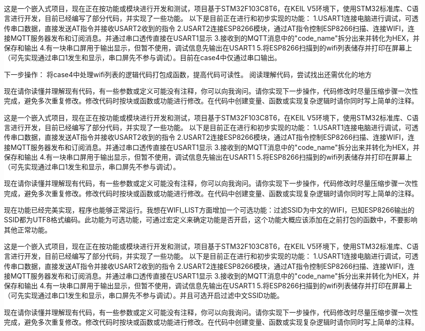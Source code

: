 




这是一个嵌入式项目，现在正在按功能或模块进行开发和测试，项目基于STM32F103C8T6，在KEIL V5环境下，使用STM32标准库、C语言进行开发，目前已经编写了部分代码，并实现了一些功能。
以下是目前正在进行和初步实现的功能：
1.USART1连接电脑进行调试，可透传串口数据，直接发送AT指令并接收USART2收到的指令
2.USART2连接ESP8266模块，通过AT指令控制ESP8266扫描、连接WIFI，连接MQTT服务器发布和订阅消息。并通过串口透传直接在USART1显示
3.接收到的MQTT消息中的"code_name"拆分出来并转化为HEX，并保存和输出
4.有一块串口屏用于输出显示，但暂不使用，调试信息先输出在USART1
5.将ESP8266扫描到的wifi列表储存并打印在屏幕上（可先实现通过串口1发生和显示，串口屏先不参与调试）。目前在case4中仅通过串口输出。


下一步操作：
将case4中处理wifi列表的逻辑代码打包成函数，提高代码可读性。
阅读理解代码，尝试找出还需优化的地方

现在请你读懂并理解现有代码，有一些参数或定义可能没有注释，你可以向我询问。请你实现下一步操作，代码修改时尽量压缩步骤一次性完成，避免多次重复修改。修改代码时按块或函数或功能进行修改。在代码中创建变量、函数或实现复杂逻辑时请你同时写上简单的注释。















这是一个嵌入式项目，现在正在按功能或模块进行开发和测试，项目基于STM32F103C8T6，在KEIL V5环境下，使用STM32标准库、C语言进行开发，目前已经编写了部分代码，并实现了一些功能。
以下是目前正在进行和初步实现的功能：
1.USART1连接电脑进行调试，可透传串口数据，直接发送AT指令并接收USART2收到的指令
2.USART2连接ESP8266模块，通过AT指令控制ESP8266扫描、连接WIFI，连接MQTT服务器发布和订阅消息。并通过串口透传直接在USART1显示
3.接收到的MQTT消息中的"code_name"拆分出来并转化为HEX，并保存和输出
4.有一块串口屏用于输出显示，但暂不使用，调试信息先输出在USART1
5.将ESP8266扫描到的wifi列表储存并打印在屏幕上（可先实现通过串口1发生和显示，串口屏先不参与调试）。



现在请你读懂并理解现有代码，有一些参数或定义可能没有注释，你可以向我询问。请你实现下一步操作，代码修改时尽量压缩步骤一次性完成，避免多次重复修改。修改代码时按块或函数或功能进行修改。在代码中创建变量、函数或实现复杂逻辑时请你同时写上简单的注释。

现在功能已经完美实现，程序也能够正常运行。我想在WIFI_LIST方面增加一个可选功能：过滤SSID为中文的WIFI，已知ESP8266输出的SSID都为UTF8格式编码。此功能为可选功能，可通过宏定义来确定功能是否开启，这个功能大概应该添加在之前打包的函数中，不要影响其他正常功能。





这是一个嵌入式项目，现在正在按功能或模块进行开发和测试，项目基于STM32F103C8T6，在KEIL V5环境下，使用STM32标准库、C语言进行开发，目前已经编写了部分代码，并实现了一些功能。
以下是目前正在进行和初步实现的功能：
1.USART1连接电脑进行调试，可透传串口数据，直接发送AT指令并接收USART2收到的指令
2.USART2连接ESP8266模块，通过AT指令控制ESP8266扫描、连接WIFI，连接MQTT服务器发布和订阅消息。并通过串口透传直接在USART1显示
3.接收到的MQTT消息中的"code_name"拆分出来并转化为HEX，并保存和输出
4.有一块串口屏用于输出显示，但暂不使用，调试信息先输出在USART1
5.将ESP8266扫描到的wifi列表储存并打印在屏幕上（可先实现通过串口1发生和显示，串口屏先不参与调试）。并且可选开启过滤中文SSID功能。



现在请你读懂并理解现有代码，有一些参数或定义可能没有注释，你可以向我询问。请你实现下一步操作，代码修改时尽量压缩步骤一次性完成，避免多次重复修改。修改代码时按块或函数或功能进行修改。在代码中创建变量、函数或实现复杂逻辑时请你同时写上简单的注释。

